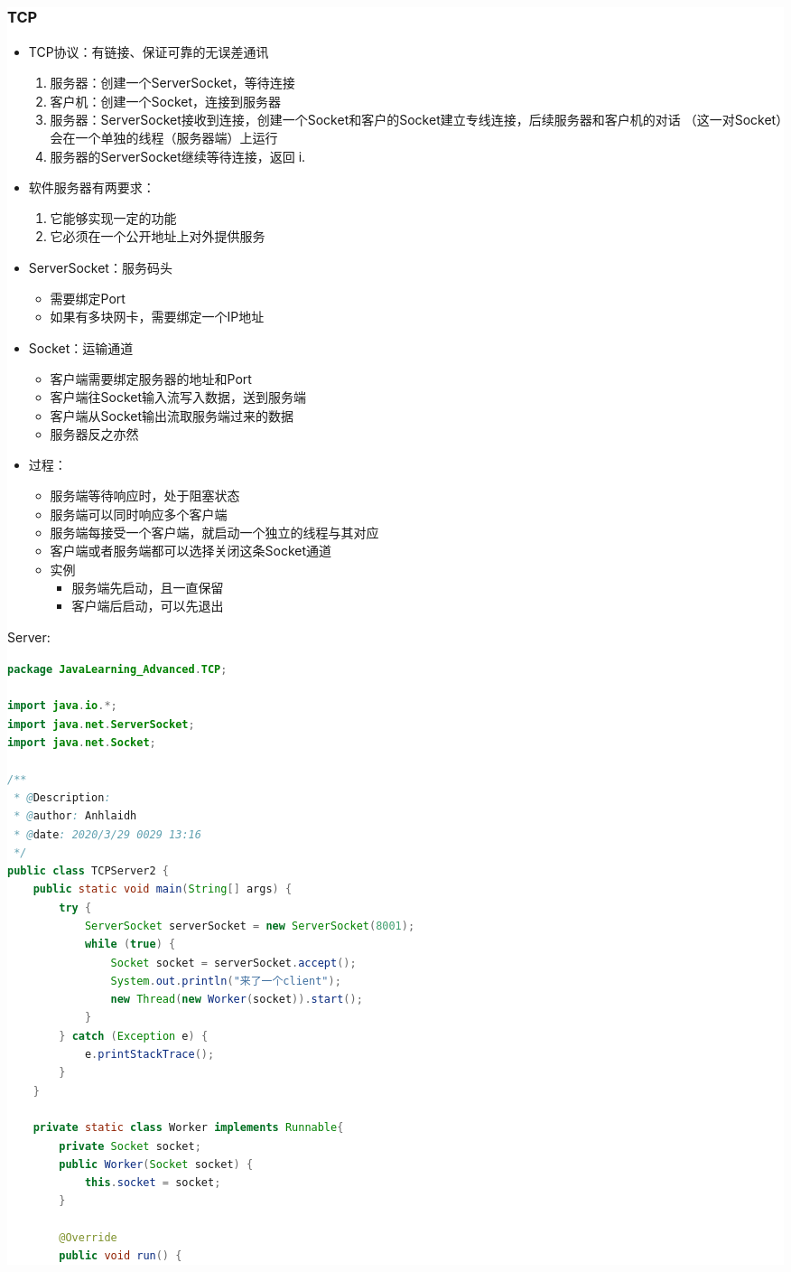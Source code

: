 ### TCP

- TCP协议：有链接、保证可靠的无误差通讯
    1. 服务器：创建一个ServerSocket，等待连接
    2. 客户机：创建一个Socket，连接到服务器
    3. 服务器：ServerSocket接收到连接，创建一个Socket和客户的Socket建立专线连接，后续服务器和客户机的对话
    （这一对Socket）会在一个单独的线程（服务器端）上运行
    4. 服务器的ServerSocket继续等待连接，返回 i.
- 软件服务器有两要求：
    1. 它能够实现一定的功能
    2. 它必须在一个公开地址上对外提供服务
    
- ServerSocket：服务码头
    - 需要绑定Port
    - 如果有多块网卡，需要绑定一个IP地址
- Socket：运输通道
    - 客户端需要绑定服务器的地址和Port
    - 客户端往Socket输入流写入数据，送到服务端
    - 客户端从Socket输出流取服务端过来的数据
    - 服务器反之亦然

- 过程：
    - 服务端等待响应时，处于阻塞状态
    - 服务端可以同时响应多个客户端
    - 服务端每接受一个客户端，就启动一个独立的线程与其对应
    - 客户端或者服务端都可以选择关闭这条Socket通道
    - 实例
        - 服务端先启动，且一直保留
        - 客户端后启动，可以先退出

Server:
```java
package JavaLearning_Advanced.TCP;

import java.io.*;
import java.net.ServerSocket;
import java.net.Socket;

/**
 * @Description:
 * @author: Anhlaidh
 * @date: 2020/3/29 0029 13:16
 */
public class TCPServer2 {
    public static void main(String[] args) {
        try {
            ServerSocket serverSocket = new ServerSocket(8001);
            while (true) {
                Socket socket = serverSocket.accept();
                System.out.println("来了一个client");
                new Thread(new Worker(socket)).start();
            }
        } catch (Exception e) {
            e.printStackTrace();
        }
    }

    private static class Worker implements Runnable{
        private Socket socket;
        public Worker(Socket socket) {
            this.socket = socket;
        }

        @Override
        public void run() {
```